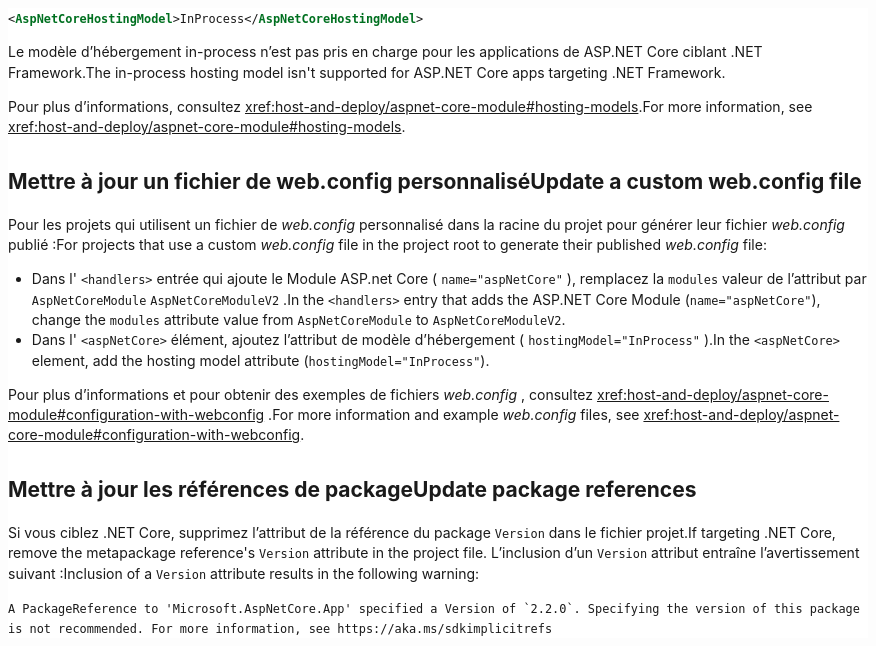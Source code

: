 ```xml
<AspNetCoreHostingModel>InProcess</AspNetCoreHostingModel>
```

<span data-ttu-id="b0d01-116">Le modèle d’hébergement in-process n’est pas pris en charge pour les applications de ASP.NET Core ciblant .NET Framework.</span><span class="sxs-lookup"><span data-stu-id="b0d01-116">The in-process hosting model isn't supported for ASP.NET Core apps targeting .NET Framework.</span></span>

<span data-ttu-id="b0d01-117">Pour plus d’informations, consultez <xref:host-and-deploy/aspnet-core-module#hosting-models>.</span><span class="sxs-lookup"><span data-stu-id="b0d01-117">For more information, see <xref:host-and-deploy/aspnet-core-module#hosting-models>.</span></span>

## <a name="update-a-custom-webconfig-file"></a><span data-ttu-id="b0d01-118">Mettre à jour un fichier de web.config personnalisé</span><span class="sxs-lookup"><span data-stu-id="b0d01-118">Update a custom web.config file</span></span>

<span data-ttu-id="b0d01-119">Pour les projets qui utilisent un fichier de *web.config* personnalisé dans la racine du projet pour générer leur fichier *web.config* publié :</span><span class="sxs-lookup"><span data-stu-id="b0d01-119">For projects that use a custom *web.config* file in the project root to generate their published *web.config* file:</span></span>

* <span data-ttu-id="b0d01-120">Dans l' `<handlers>` entrée qui ajoute le Module ASP.net Core ( `name="aspNetCore"` ), remplacez la `modules` valeur de l’attribut par `AspNetCoreModule` `AspNetCoreModuleV2` .</span><span class="sxs-lookup"><span data-stu-id="b0d01-120">In the `<handlers>` entry that adds the ASP.NET Core Module (`name="aspNetCore"`), change the `modules` attribute value from `AspNetCoreModule` to `AspNetCoreModuleV2`.</span></span>
* <span data-ttu-id="b0d01-121">Dans l' `<aspNetCore>` élément, ajoutez l’attribut de modèle d’hébergement ( `hostingModel="InProcess"` ).</span><span class="sxs-lookup"><span data-stu-id="b0d01-121">In the `<aspNetCore>` element, add the hosting model attribute (`hostingModel="InProcess"`).</span></span>

<span data-ttu-id="b0d01-122">Pour plus d’informations et pour obtenir des exemples de fichiers *web.config* , consultez <xref:host-and-deploy/aspnet-core-module#configuration-with-webconfig> .</span><span class="sxs-lookup"><span data-stu-id="b0d01-122">For more information and example *web.config* files, see <xref:host-and-deploy/aspnet-core-module#configuration-with-webconfig>.</span></span>

## <a name="update-package-references"></a><span data-ttu-id="b0d01-123">Mettre à jour les références de package</span><span class="sxs-lookup"><span data-stu-id="b0d01-123">Update package references</span></span>

<span data-ttu-id="b0d01-124">Si vous ciblez .NET Core, supprimez l’attribut de la référence du package `Version` dans le fichier projet.</span><span class="sxs-lookup"><span data-stu-id="b0d01-124">If targeting .NET Core, remove the metapackage reference's `Version` attribute in the project file.</span></span> <span data-ttu-id="b0d01-125">L’inclusion d’un `Version` attribut entraîne l’avertissement suivant :</span><span class="sxs-lookup"><span data-stu-id="b0d01-125">Inclusion of a `Version` attribute results in the following warning:</span></span>

```console
A PackageReference to 'Microsoft.AspNetCore.App' specified a Version of `2.2.0`. Specifying the version of this package is not recommended. For more information, see https://aka.ms/sdkimplicitrefs
```
